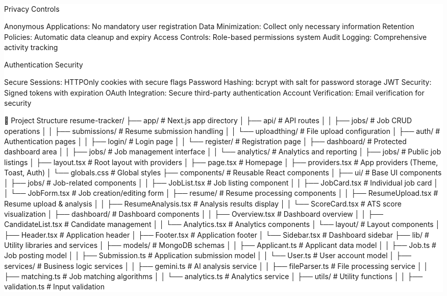 Privacy Controls

Anonymous Applications: No mandatory user registration
Data Minimization: Collect only necessary information
Retention Policies: Automatic data cleanup and expiry
Access Controls: Role-based permissions system
Audit Logging: Comprehensive activity tracking

Authentication Security

Secure Sessions: HTTPOnly cookies with secure flags
Password Hashing: bcrypt with salt for password storage
JWT Security: Signed tokens with expiration
OAuth Integration: Secure third-party authentication
Account Verification: Email verification for security

📁 Project Structure
resume-tracker/
├── app/                          # Next.js app directory
│   ├── api/                      # API routes
│   │   ├── jobs/                 # Job CRUD operations
│   │   ├── submissions/          # Resume submission handling
│   │   └── uploadthing/          # File upload configuration
│   ├── auth/                     # Authentication pages
│   │   ├── login/                # Login page
│   │   └── register/             # Registration page
│   ├── dashboard/                # Protected dashboard area
│   │   ├── jobs/                 # Job management interface
│   │   └── analytics/            # Analytics and reporting
│   ├── jobs/                     # Public job listings
│   ├── layout.tsx                # Root layout with providers
│   ├── page.tsx                  # Homepage
│   ├── providers.tsx             # App providers (Theme, Toast, Auth)
│   └── globals.css               # Global styles
├── components/                   # Reusable React components
│   ├── ui/                       # Base UI components
│   ├── jobs/                     # Job-related components
│   │   ├── JobList.tsx           # Job listing component
│   │   ├── JobCard.tsx           # Individual job card
│   │   └── JobForm.tsx           # Job creation/editing form
│   ├── resume/                   # Resume processing components
│   │   ├── ResumeUpload.tsx      # Resume upload & analysis
│   │   ├── ResumeAnalysis.tsx    # Analysis results display
│   │   └── ScoreCard.tsx         # ATS score visualization
│   ├── dashboard/                # Dashboard components
│   │   ├── Overview.tsx          # Dashboard overview
│   │   ├── CandidateList.tsx     # Candidate management
│   │   └── Analytics.tsx         # Analytics components
│   └── layout/                   # Layout components
│       ├── Header.tsx            # Application header
│       ├── Footer.tsx            # Application footer
│       └── Sidebar.tsx           # Dashboard sidebar
├── lib/                          # Utility libraries and services
│   ├── models/                   # MongoDB schemas
│   │   ├── Applicant.ts          # Applicant data model
│   │   ├── Job.ts                # Job posting model
│   │   ├── Submission.ts         # Application submission model
│   │   └── User.ts               # User account model
│   ├── services/                 # Business logic services
│   │   ├── gemini.ts             # AI analysis service
│   │   ├── fileParser.ts         # File processing service
│   │   ├── matching.ts           # Job matching algorithms
│   │   └── analytics.ts          # Analytics service
│   ├── utils/                    # Utility functions
│   │   ├── validation.ts         # Input validation